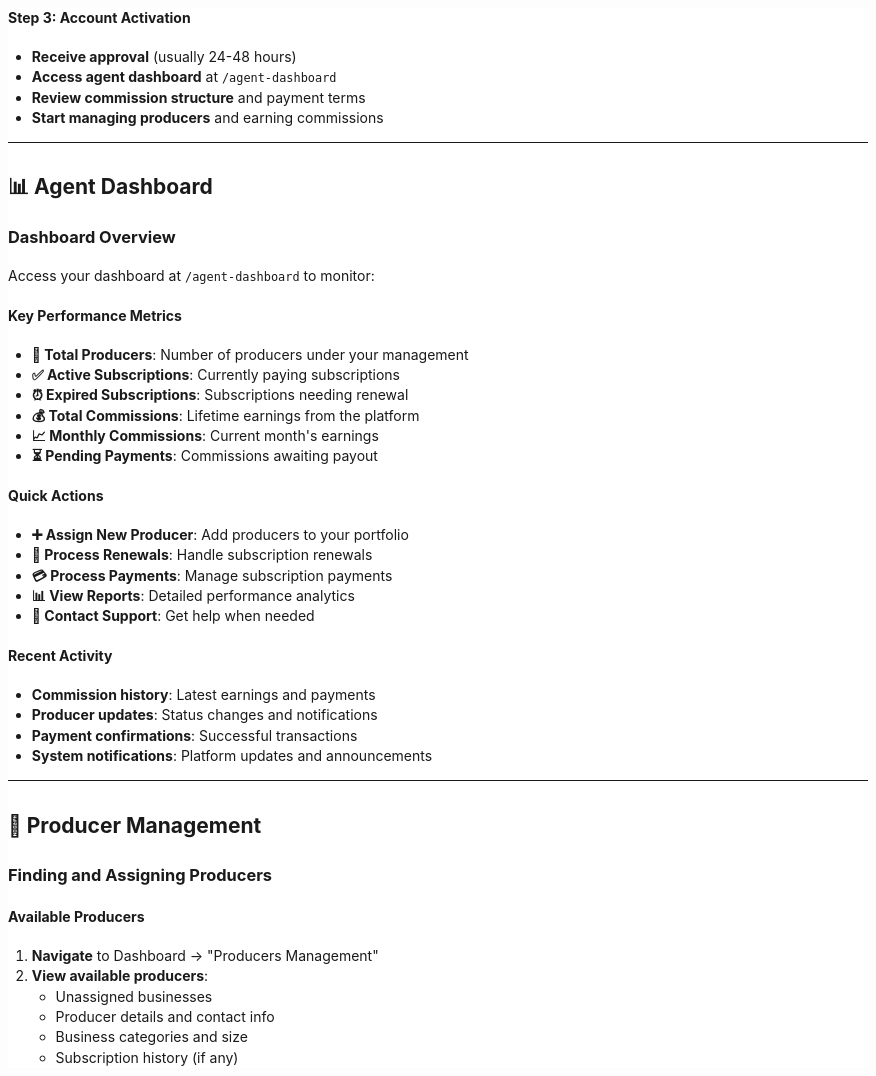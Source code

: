 #### Step 3: Account Activation

- **Receive approval** (usually 24-48 hours)
- **Access agent dashboard** at `/agent-dashboard`
- **Review commission structure** and payment terms
- **Start managing producers** and earning commissions

---

## 📊 Agent Dashboard

### Dashboard Overview

Access your dashboard at `/agent-dashboard` to monitor:

#### Key Performance Metrics

- **👥 Total Producers**: Number of producers under your management
- **✅ Active Subscriptions**: Currently paying subscriptions
- **⏰ Expired Subscriptions**: Subscriptions needing renewal
- **💰 Total Commissions**: Lifetime earnings from the platform
- **📈 Monthly Commissions**: Current month's earnings
- **⏳ Pending Payments**: Commissions awaiting payout

#### Quick Actions

- **➕ Assign New Producer**: Add producers to your portfolio
- **🔄 Process Renewals**: Handle subscription renewals
- **💳 Process Payments**: Manage subscription payments
- **📊 View Reports**: Detailed performance analytics
- **💬 Contact Support**: Get help when needed

#### Recent Activity

- **Commission history**: Latest earnings and payments
- **Producer updates**: Status changes and notifications
- **Payment confirmations**: Successful transactions
- **System notifications**: Platform updates and announcements

---

## 👥 Producer Management

### Finding and Assigning Producers

#### Available Producers

1. **Navigate** to Dashboard → "Producers Management"
2. **View available producers**:
   - Unassigned businesses
   - Producer details and contact info
   - Business categories and size
   - Subscription history (if any)
